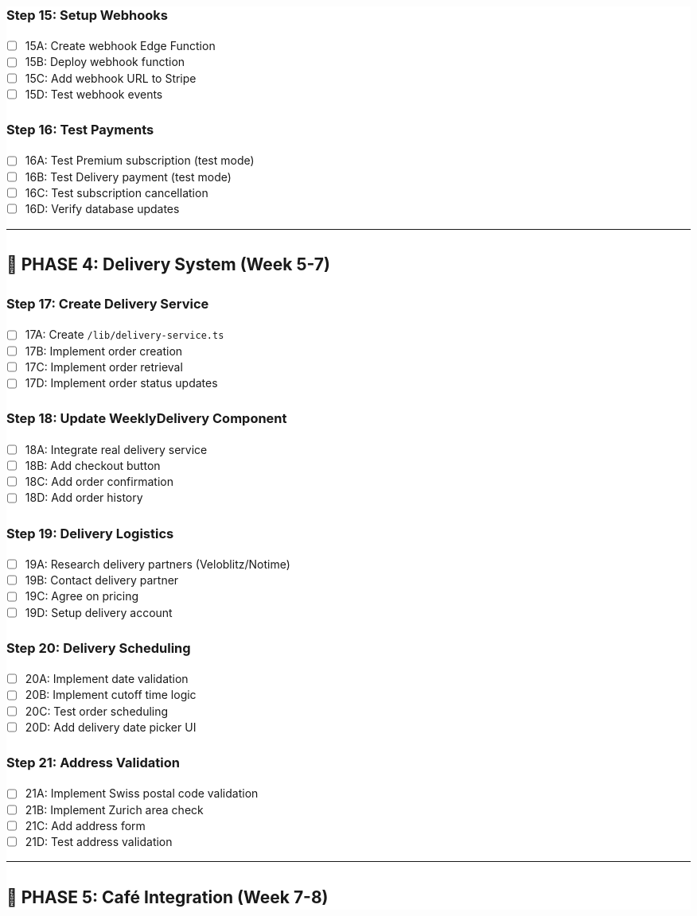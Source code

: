 ### Step 15: Setup Webhooks
- [ ] 15A: Create webhook Edge Function
- [ ] 15B: Deploy webhook function
- [ ] 15C: Add webhook URL to Stripe
- [ ] 15D: Test webhook events

### Step 16: Test Payments
- [ ] 16A: Test Premium subscription (test mode)
- [ ] 16B: Test Delivery payment (test mode)
- [ ] 16C: Test subscription cancellation
- [ ] 16D: Verify database updates

---

## 📅 PHASE 4: Delivery System (Week 5-7)

### Step 17: Create Delivery Service
- [ ] 17A: Create `/lib/delivery-service.ts`
- [ ] 17B: Implement order creation
- [ ] 17C: Implement order retrieval
- [ ] 17D: Implement order status updates

### Step 18: Update WeeklyDelivery Component
- [ ] 18A: Integrate real delivery service
- [ ] 18B: Add checkout button
- [ ] 18C: Add order confirmation
- [ ] 18D: Add order history

### Step 19: Delivery Logistics
- [ ] 19A: Research delivery partners (Veloblitz/Notime)
- [ ] 19B: Contact delivery partner
- [ ] 19C: Agree on pricing
- [ ] 19D: Setup delivery account

### Step 20: Delivery Scheduling
- [ ] 20A: Implement date validation
- [ ] 20B: Implement cutoff time logic
- [ ] 20C: Test order scheduling
- [ ] 20D: Add delivery date picker UI

### Step 21: Address Validation
- [ ] 21A: Implement Swiss postal code validation
- [ ] 21B: Implement Zurich area check
- [ ] 21C: Add address form
- [ ] 21D: Test address validation

---

## 📅 PHASE 5: Café Integration (Week 7-8)
